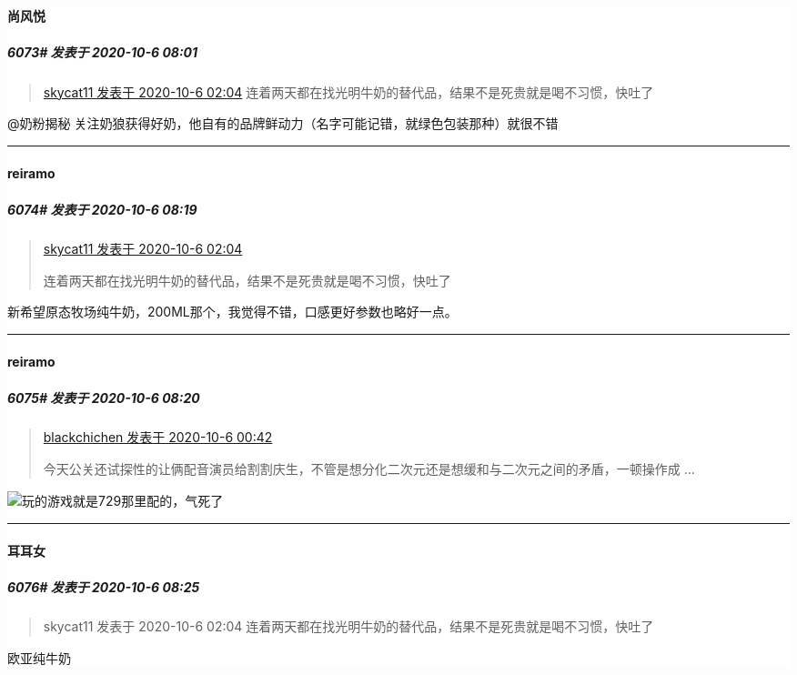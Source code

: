 ####  尚风悦  
##### 6073#       发表于 2020-10-6 08:01



<blockquote><a href="httphttps://bbs.saraba1st.com/2b/forum.php?mod=redirect&amp;goto=findpost&amp;pid=48963235&amp;ptid=1944607" target="_blank">skycat11 发表于 2020-10-6 02:04</a>
连着两天都在找光明牛奶的替代品，结果不是死贵就是喝不习惯，快吐了</blockquote>
@奶粉揭秘
关注奶狼获得好奶，他自有的品牌鲜动力（名字可能记错，就绿色包装那种）就很不错







*****

####  reiramo  
##### 6074#       发表于 2020-10-6 08:19



<blockquote><a href="httphttps://bbs.saraba1st.com/2b/forum.php?mod=redirect&amp;goto=findpost&amp;pid=48963235&amp;ptid=1944607" target="_blank">skycat11 发表于 2020-10-6 02:04</a>

连着两天都在找光明牛奶的替代品，结果不是死贵就是喝不习惯，快吐了</blockquote>
新希望原态牧场纯牛奶，200ML那个，我觉得不错，口感更好参数也略好一点。







*****

####  reiramo  
##### 6075#       发表于 2020-10-6 08:20



<blockquote><a href="httphttps://bbs.saraba1st.com/2b/forum.php?mod=redirect&amp;goto=findpost&amp;pid=48962801&amp;ptid=1944607" target="_blank">blackchichen 发表于 2020-10-6 00:42</a>

今天公关还试探性的让俩配音演员给割割庆生，不管是想分化二次元还是想缓和与二次元之间的矛盾，一顿操作成 ...</blockquote>
<img src="https://static.saraba1st.com/image/smiley/face2017/015.png" referrerpolicy="no-referrer">玩的游戏就是729那里配的，气死了







*****

####  耳耳女  
##### 6076#       发表于 2020-10-6 08:25



<blockquote>skycat11 发表于 2020-10-6 02:04
连着两天都在找光明牛奶的替代品，结果不是死贵就是喝不习惯，快吐了</blockquote>
欧亚纯牛奶

